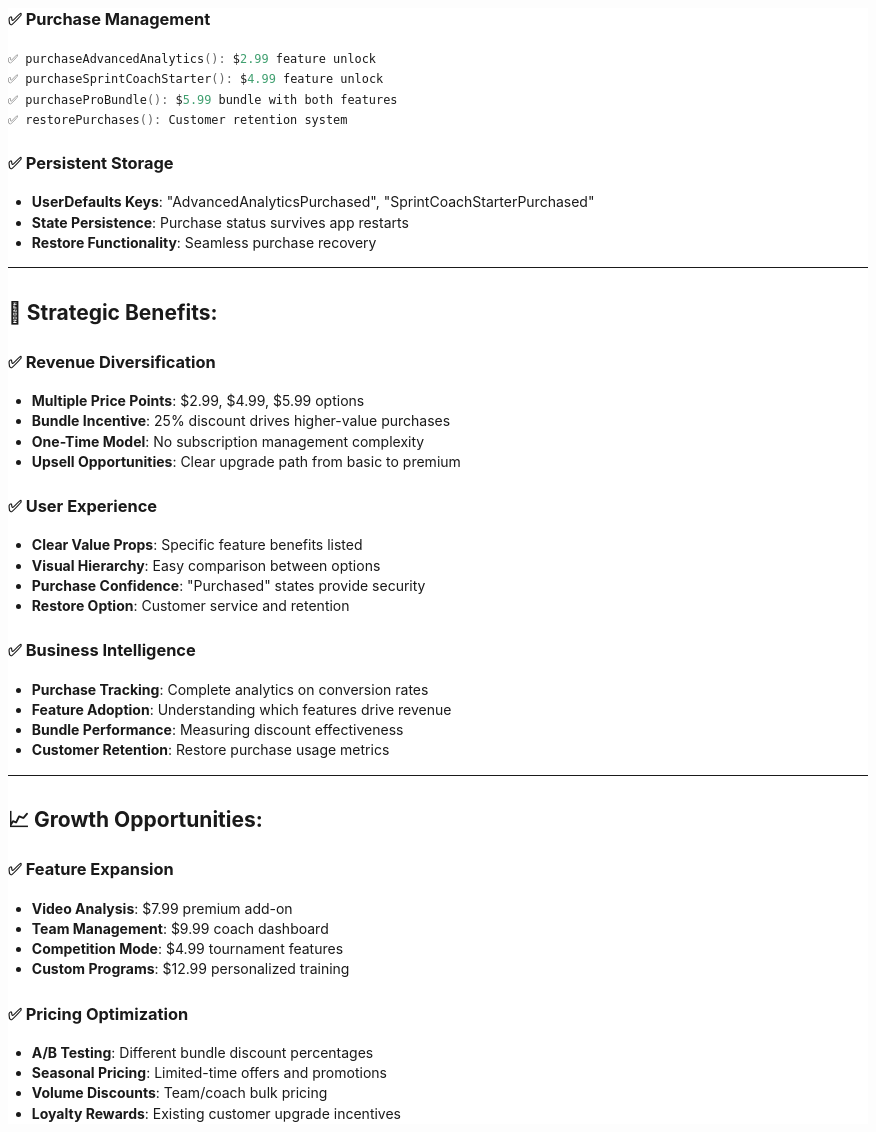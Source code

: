 ### **✅ Purchase Management**
```swift
✅ purchaseAdvancedAnalytics(): $2.99 feature unlock
✅ purchaseSprintCoachStarter(): $4.99 feature unlock  
✅ purchaseProBundle(): $5.99 bundle with both features
✅ restorePurchases(): Customer retention system
```

### **✅ Persistent Storage**
- **UserDefaults Keys**: "AdvancedAnalyticsPurchased", "SprintCoachStarterPurchased"
- **State Persistence**: Purchase status survives app restarts
- **Restore Functionality**: Seamless purchase recovery

---

## 🎯 **Strategic Benefits:**

### **✅ Revenue Diversification**
- **Multiple Price Points**: $2.99, $4.99, $5.99 options
- **Bundle Incentive**: 25% discount drives higher-value purchases
- **One-Time Model**: No subscription management complexity
- **Upsell Opportunities**: Clear upgrade path from basic to premium

### **✅ User Experience**
- **Clear Value Props**: Specific feature benefits listed
- **Visual Hierarchy**: Easy comparison between options
- **Purchase Confidence**: "Purchased" states provide security
- **Restore Option**: Customer service and retention

### **✅ Business Intelligence**
- **Purchase Tracking**: Complete analytics on conversion rates
- **Feature Adoption**: Understanding which features drive revenue
- **Bundle Performance**: Measuring discount effectiveness
- **Customer Retention**: Restore purchase usage metrics

---

## 📈 **Growth Opportunities:**

### **✅ Feature Expansion**
- **Video Analysis**: $7.99 premium add-on
- **Team Management**: $9.99 coach dashboard
- **Competition Mode**: $4.99 tournament features
- **Custom Programs**: $12.99 personalized training

### **✅ Pricing Optimization**
- **A/B Testing**: Different bundle discount percentages
- **Seasonal Pricing**: Limited-time offers and promotions
- **Volume Discounts**: Team/coach bulk pricing
- **Loyalty Rewards**: Existing customer upgrade incentives
